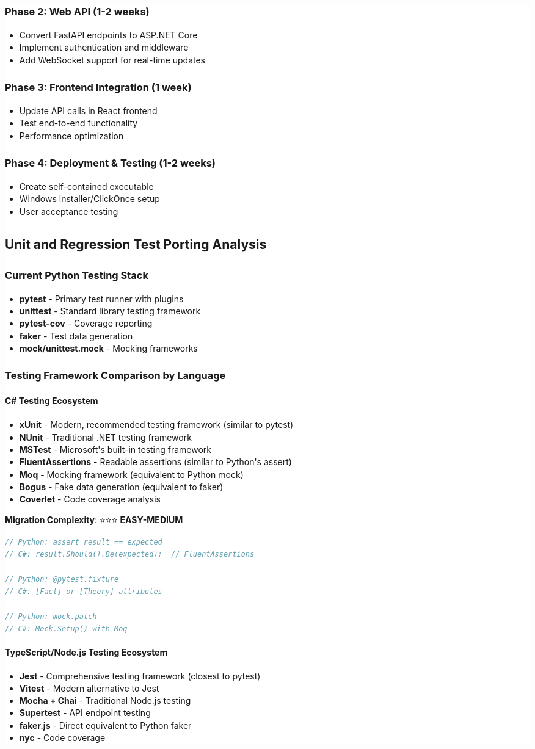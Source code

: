### **Phase 2: Web API (1-2 weeks)**  
- Convert FastAPI endpoints to ASP.NET Core
- Implement authentication and middleware
- Add WebSocket support for real-time updates

### **Phase 3: Frontend Integration (1 week)**
- Update API calls in React frontend
- Test end-to-end functionality
- Performance optimization

### **Phase 4: Deployment & Testing (1-2 weeks)**
- Create self-contained executable
- Windows installer/ClickOnce setup  
- User acceptance testing

## Unit and Regression Test Porting Analysis

### Current Python Testing Stack
- **pytest** - Primary test runner with plugins
- **unittest** - Standard library testing framework
- **pytest-cov** - Coverage reporting
- **faker** - Test data generation
- **mock/unittest.mock** - Mocking frameworks

### Testing Framework Comparison by Language

#### **C# Testing Ecosystem**
- **xUnit** - Modern, recommended testing framework (similar to pytest)
- **NUnit** - Traditional .NET testing framework
- **MSTest** - Microsoft's built-in testing framework
- **FluentAssertions** - Readable assertions (similar to Python's assert)
- **Moq** - Mocking framework (equivalent to Python mock)
- **Bogus** - Fake data generation (equivalent to faker)
- **Coverlet** - Code coverage analysis

**Migration Complexity**: ⭐⭐⭐ **EASY-MEDIUM**
```csharp
// Python: assert result == expected
// C#: result.Should().Be(expected);  // FluentAssertions

// Python: @pytest.fixture  
// C#: [Fact] or [Theory] attributes

// Python: mock.patch
// C#: Mock.Setup() with Moq
```

#### **TypeScript/Node.js Testing Ecosystem**
- **Jest** - Comprehensive testing framework (closest to pytest)
- **Vitest** - Modern alternative to Jest
- **Mocha + Chai** - Traditional Node.js testing
- **Supertest** - API endpoint testing
- **faker.js** - Direct equivalent to Python faker
- **nyc** - Code coverage
